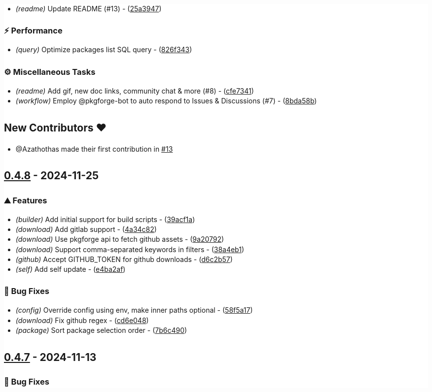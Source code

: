 - *(readme)* Update README (#13) - ([25a3947](https://github.com/pkgforge/soar/commit/25a3947124a192ec70350d98c34b0d2b2a2b4629))

### ⚡ Performance

- *(query)* Optimize packages list SQL query - ([826f343](https://github.com/pkgforge/soar/commit/826f3430b164e9b2f42ac25981f05af74a1e25ef))

### ⚙️ Miscellaneous Tasks

- *(readme)* Add gif, new doc links, community chat & more (#8) - ([cfe7341](https://github.com/pkgforge/soar/commit/cfe73416e2b4b4a349480d437e65bfd57a0e7724))
- *(workflow)* Employ @pkgforge-bot to auto respond to Issues & Discussions (#7) - ([8bda58b](https://github.com/pkgforge/soar/commit/8bda58b22758b6760a325357589951aa3ed57931))

## New Contributors ❤️

* @Azathothas made their first contribution in [#13](https://github.com/pkgforge/soar/pull/13)

## [0.4.8](https://github.com/pkgforge/soar/compare/v0.4.7..v0.4.8) - 2024-11-25

### ⛰️  Features

- *(builder)* Add initial support for build scripts - ([39acf1a](https://github.com/pkgforge/soar/commit/39acf1abaa5c801f98e671bc957ed85cc1e9ee28))
- *(download)* Add gitlab support - ([4a34c82](https://github.com/pkgforge/soar/commit/4a34c828cc2bc91ce8d11faae475df8bb8ec35d9))
- *(download)* Use pkgforge api to fetch github assets - ([9a20792](https://github.com/pkgforge/soar/commit/9a20792b697237957b60cb6b0f2a84eb76bfd191))
- *(download)* Support comma-separated keywords in filters - ([38a4eb1](https://github.com/pkgforge/soar/commit/38a4eb1d4a5fdf145896e3c1ed04b8e2e2707b08))
- *(github)* Accept GITHUB_TOKEN for github downloads - ([d6c2b57](https://github.com/pkgforge/soar/commit/d6c2b57bb2a51e180624ee2454d56023773888c4))
- *(self)* Add self update - ([e4ba2af](https://github.com/pkgforge/soar/commit/e4ba2af100db09f490412eb1b6ad7ffb1654d600))

### 🐛 Bug Fixes

- *(config)* Override config using env, make inner paths optional - ([58f5a17](https://github.com/pkgforge/soar/commit/58f5a1771fa222a22905d047538a050e17c12be9))
- *(download)* Fix github regex - ([cd6e048](https://github.com/pkgforge/soar/commit/cd6e0488cb5f31b21b1a7843d8027a7431a19da2))
- *(package)* Sort package selection order - ([7b6c490](https://github.com/pkgforge/soar/commit/7b6c490c37abf425b1b8408d131773777c2556d1))


## [0.4.7](https://github.com/pkgforge/soar/compare/v0.4.6..v0.4.7) - 2024-11-13

### 🐛 Bug Fixes
